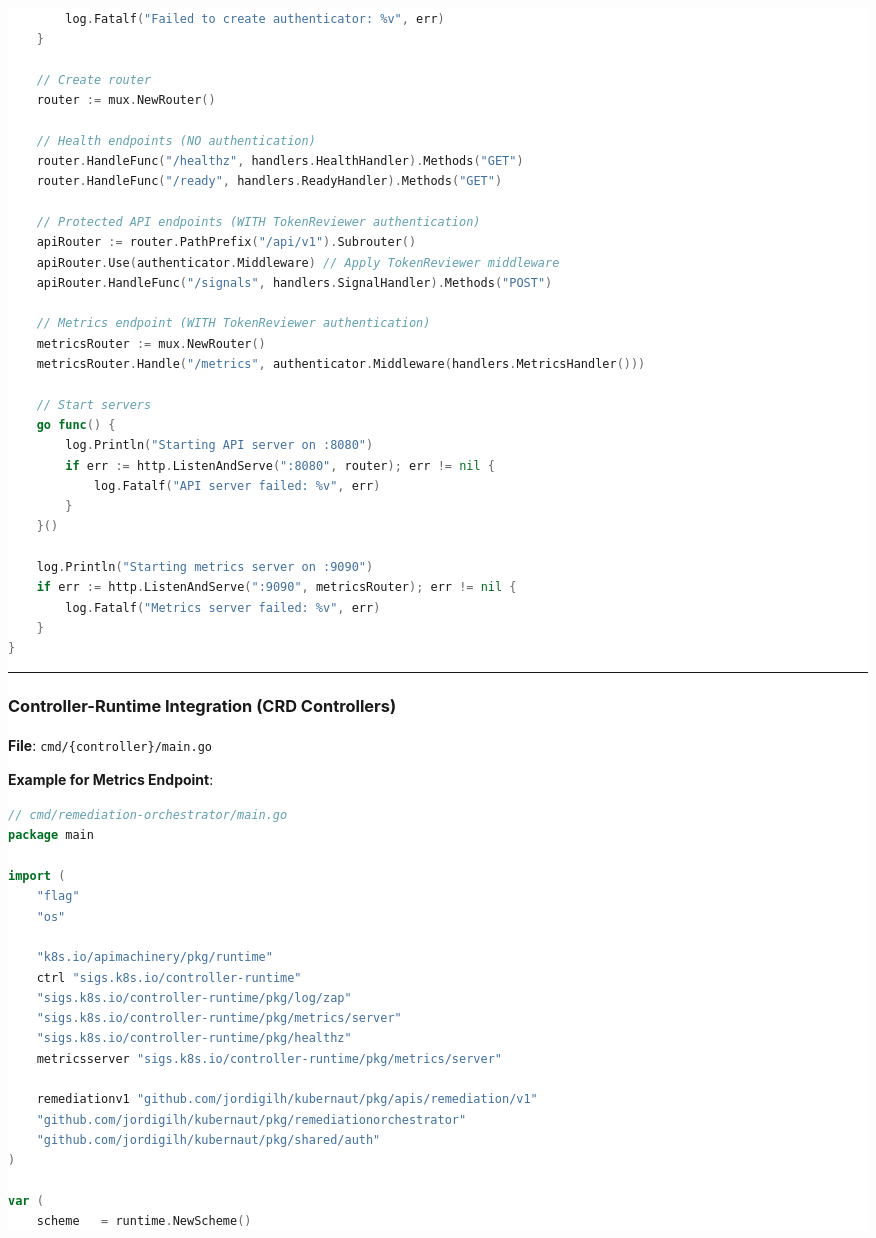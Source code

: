 ```go
        log.Fatalf("Failed to create authenticator: %v", err)
    }

    // Create router
    router := mux.NewRouter()

    // Health endpoints (NO authentication)
    router.HandleFunc("/healthz", handlers.HealthHandler).Methods("GET")
    router.HandleFunc("/ready", handlers.ReadyHandler).Methods("GET")

    // Protected API endpoints (WITH TokenReviewer authentication)
    apiRouter := router.PathPrefix("/api/v1").Subrouter()
    apiRouter.Use(authenticator.Middleware) // Apply TokenReviewer middleware
    apiRouter.HandleFunc("/signals", handlers.SignalHandler).Methods("POST")

    // Metrics endpoint (WITH TokenReviewer authentication)
    metricsRouter := mux.NewRouter()
    metricsRouter.Handle("/metrics", authenticator.Middleware(handlers.MetricsHandler()))

    // Start servers
    go func() {
        log.Println("Starting API server on :8080")
        if err := http.ListenAndServe(":8080", router); err != nil {
            log.Fatalf("API server failed: %v", err)
        }
    }()

    log.Println("Starting metrics server on :9090")
    if err := http.ListenAndServe(":9090", metricsRouter); err != nil {
        log.Fatalf("Metrics server failed: %v", err)
    }
}
```

---

### Controller-Runtime Integration (CRD Controllers)

**File**: `cmd/{controller}/main.go`

**Example for Metrics Endpoint**:

```go
// cmd/remediation-orchestrator/main.go
package main

import (
    "flag"
    "os"

    "k8s.io/apimachinery/pkg/runtime"
    ctrl "sigs.k8s.io/controller-runtime"
    "sigs.k8s.io/controller-runtime/pkg/log/zap"
    "sigs.k8s.io/controller-runtime/pkg/metrics/server"
    "sigs.k8s.io/controller-runtime/pkg/healthz"
    metricsserver "sigs.k8s.io/controller-runtime/pkg/metrics/server"

    remediationv1 "github.com/jordigilh/kubernaut/pkg/apis/remediation/v1"
    "github.com/jordigilh/kubernaut/pkg/remediationorchestrator"
    "github.com/jordigilh/kubernaut/pkg/shared/auth"
)

var (
    scheme   = runtime.NewScheme()
```